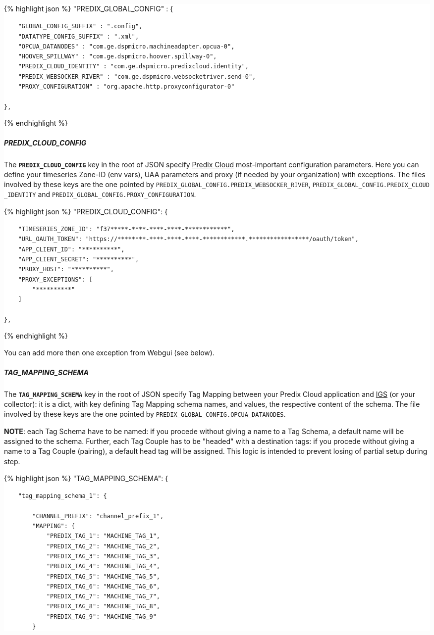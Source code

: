 {% highlight json %}
	"PREDIX_GLOBAL_CONFIG" : {

		"GLOBAL_CONFIG_SUFFIX" : ".config",
		"DATATYPE_CONFIG_SUFFIX" : ".xml",
		"OPCUA_DATANODES" : "com.ge.dspmicro.machineadapter.opcua-0",
		"HOOVER_SPILLWAY" : "com.ge.dspmicro.hoover.spillway-0",
		"PREDIX_CLOUD_IDENTITY" : "com.ge.dspmicro.predixcloud.identity",
		"PREDIX_WEBSOCKER_RIVER" : "com.ge.dspmicro.websocketriver.send-0",
		"PROXY_CONFIGURATION" : "org.apache.http.proxyconfigurator-0"

	},
{% endhighlight %}

##### PREDIX\_CLOUD\_CONFIG

The __```PREDIX_CLOUD_CONFIG```__ key in the root of JSON specify [Predix Cloud](https://www.ge.com/digital/predix) most-important configuration parameters. Here you can define your timeseries Zone-ID (env vars), UAA parameters and proxy (if needed by your organization) with exceptions.
The files involved by these keys are the one pointed by ```PREDIX_GLOBAL_CONFIG.PREDIX_WEBSOCKER_RIVER```, ```PREDIX_GLOBAL_CONFIG.PREDIX_CLOUD_IDENTITY``` and ```PREDIX_GLOBAL_CONFIG.PROXY_CONFIGURATION```.

{% highlight json %}
	"PREDIX_CLOUD_CONFIG": {

		"TIMESERIES_ZONE_ID": "f37*****-****-****-****-************",
		"URL_OAUTH_TOKEN": "https://********-****-****-****-************.*****************/oauth/token",
		"APP_CLIENT_ID": "**********",
		"APP_CLIENT_SECRET": "**********",
		"PROXY_HOST": "**********",
		"PROXY_EXCEPTIONS": [
			"**********"
		]

	},
{% endhighlight %}

You can add more then one exception from Webgui (see below).

##### TAG\_MAPPING\_SCHEMA

The __```TAG_MAPPING_SCHEMA```__ key in the root of JSON specify Tag Mapping between your Predix Cloud application and [IGS](http://www.geautomation.com/node/12978) (or your collector): it is a dict, with key defining Tag Mapping schema names, and values, the respective content of the schema.
The file involved by these keys are the one pointed by ```PREDIX_GLOBAL_CONFIG.OPCUA_DATANODES```.

__NOTE__: each Tag Schema have to be named: if you procede without giving a name to a Tag Schema, a default name will be assigned to the schema. Further, each Tag Couple has to be "headed" with a destination tags: if you procede without giving a name to a Tag Couple (pairing), a default head tag will be assigned. This logic is intended to prevent losing of partial setup during step.

{% highlight json %}
	"TAG_MAPPING_SCHEMA": {

		"tag_mapping_schema_1": {

			"CHANNEL_PREFIX": "channel_prefix_1",
			"MAPPING": {
				"PREDIX_TAG_1": "MACHINE_TAG_1",
				"PREDIX_TAG_2": "MACHINE_TAG_2",
				"PREDIX_TAG_3": "MACHINE_TAG_3",
				"PREDIX_TAG_4": "MACHINE_TAG_4",
				"PREDIX_TAG_5": "MACHINE_TAG_5",
				"PREDIX_TAG_6": "MACHINE_TAG_6",
				"PREDIX_TAG_7": "MACHINE_TAG_7",
				"PREDIX_TAG_8": "MACHINE_TAG_8",
				"PREDIX_TAG_9": "MACHINE_TAG_9"
			}
